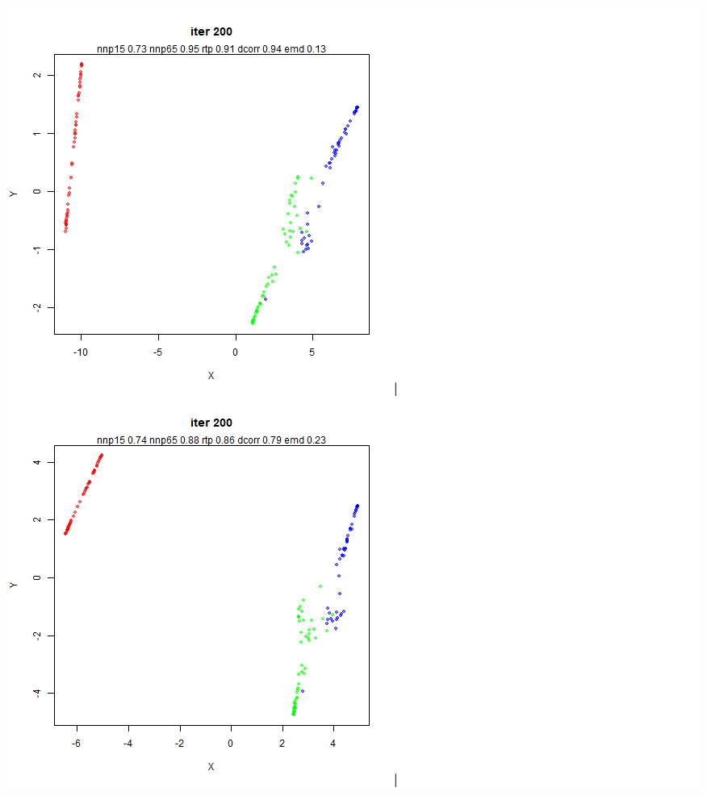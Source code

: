 ![iris-pacmap-15-it200](../img/pacmap/nomid/iris-pacmap-15-it200.png)|![iris-pacmap-15-mirandom-it200](../img/pacmap/nomid/iris-pacmap-15-mirandom-it200.png)|